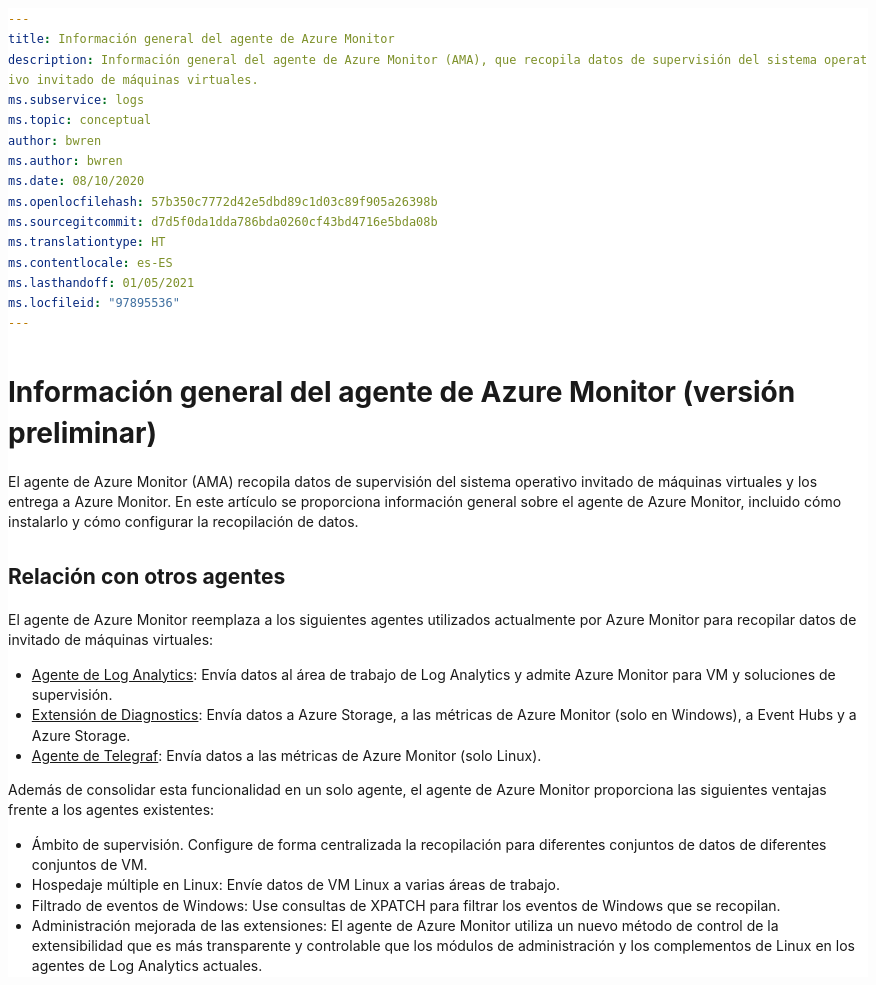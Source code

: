 ```yaml
---
title: Información general del agente de Azure Monitor
description: Información general del agente de Azure Monitor (AMA), que recopila datos de supervisión del sistema operativo invitado de máquinas virtuales.
ms.subservice: logs
ms.topic: conceptual
author: bwren
ms.author: bwren
ms.date: 08/10/2020
ms.openlocfilehash: 57b350c7772d42e5dbd89c1d03c89f905a26398b
ms.sourcegitcommit: d7d5f0da1dda786bda0260cf43bd4716e5bda08b
ms.translationtype: HT
ms.contentlocale: es-ES
ms.lasthandoff: 01/05/2021
ms.locfileid: "97895536"
---
```

# <a name="azure-monitor-agent-overview-preview"></a>Información general del agente de Azure Monitor (versión preliminar)
El agente de Azure Monitor (AMA) recopila datos de supervisión del sistema operativo invitado de máquinas virtuales y los entrega a Azure Monitor. En este artículo se proporciona información general sobre el agente de Azure Monitor, incluido cómo instalarlo y cómo configurar la recopilación de datos.

## <a name="relationship-to-other-agents"></a>Relación con otros agentes
El agente de Azure Monitor reemplaza a los siguientes agentes utilizados actualmente por Azure Monitor para recopilar datos de invitado de máquinas virtuales:

- [Agente de Log Analytics](log-analytics-agent.md): Envía datos al área de trabajo de Log Analytics y admite Azure Monitor para VM y soluciones de supervisión.
- [Extensión de Diagnostics](diagnostics-extension-overview.md): Envía datos a Azure Storage, a las métricas de Azure Monitor (solo en Windows), a Event Hubs y a Azure Storage.
- [Agente de Telegraf](collect-custom-metrics-linux-telegraf.md): Envía datos a las métricas de Azure Monitor (solo Linux).

Además de consolidar esta funcionalidad en un solo agente, el agente de Azure Monitor proporciona las siguientes ventajas frente a los agentes existentes:

- Ámbito de supervisión. Configure de forma centralizada la recopilación para diferentes conjuntos de datos de diferentes conjuntos de VM.  
- Hospedaje múltiple en Linux: Envíe datos de VM Linux a varias áreas de trabajo.
- Filtrado de eventos de Windows: Use consultas de XPATCH para filtrar los eventos de Windows que se recopilan.
- Administración mejorada de las extensiones: El agente de Azure Monitor utiliza un nuevo método de control de la extensibilidad que es más transparente y controlable que los módulos de administración y los complementos de Linux en los agentes de Log Analytics actuales.
